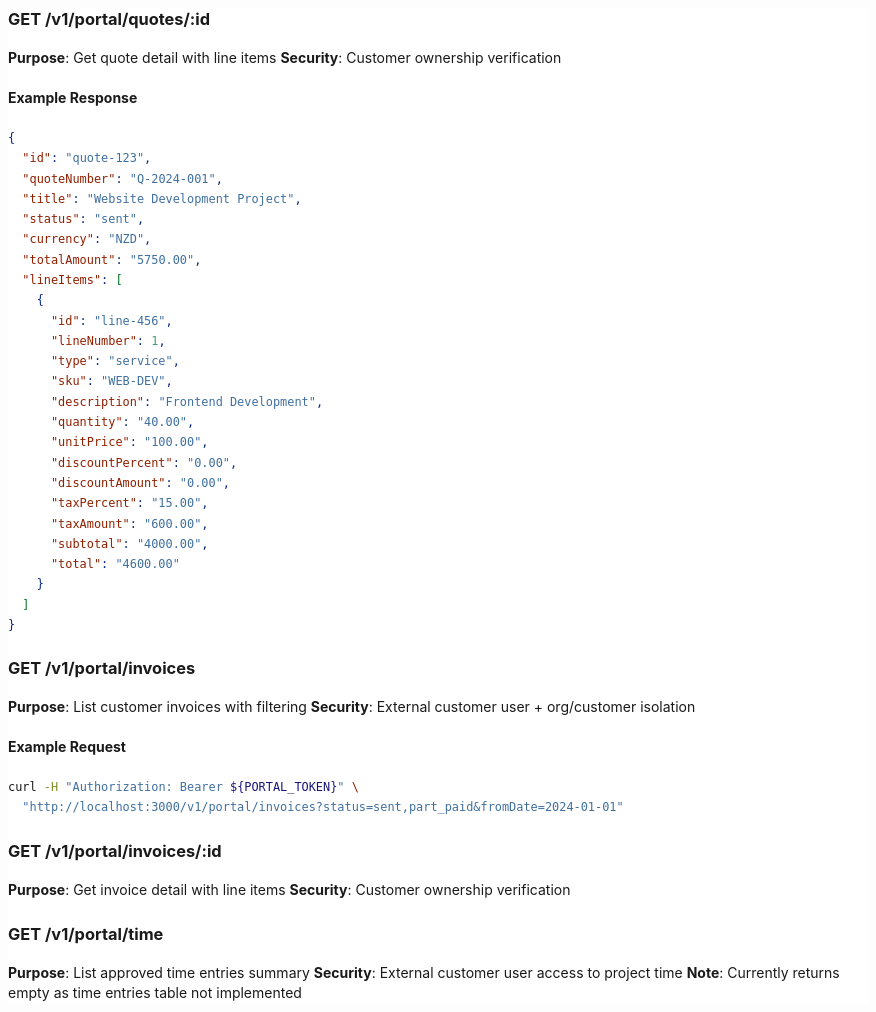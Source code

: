 ### GET /v1/portal/quotes/:id
**Purpose**: Get quote detail with line items
**Security**: Customer ownership verification

#### Example Response
```json
{
  "id": "quote-123",
  "quoteNumber": "Q-2024-001",
  "title": "Website Development Project",
  "status": "sent",
  "currency": "NZD",
  "totalAmount": "5750.00",
  "lineItems": [
    {
      "id": "line-456",
      "lineNumber": 1,
      "type": "service",
      "sku": "WEB-DEV",
      "description": "Frontend Development",
      "quantity": "40.00",
      "unitPrice": "100.00",
      "discountPercent": "0.00",
      "discountAmount": "0.00",
      "taxPercent": "15.00",
      "taxAmount": "600.00",
      "subtotal": "4000.00",
      "total": "4600.00"
    }
  ]
}
```

### GET /v1/portal/invoices
**Purpose**: List customer invoices with filtering
**Security**: External customer user + org/customer isolation

#### Example Request
```bash
curl -H "Authorization: Bearer ${PORTAL_TOKEN}" \
  "http://localhost:3000/v1/portal/invoices?status=sent,part_paid&fromDate=2024-01-01"
```

### GET /v1/portal/invoices/:id
**Purpose**: Get invoice detail with line items
**Security**: Customer ownership verification

### GET /v1/portal/time
**Purpose**: List approved time entries summary
**Security**: External customer user access to project time
**Note**: Currently returns empty as time entries table not implemented
